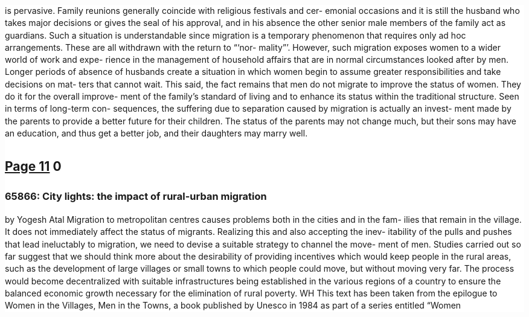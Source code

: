is pervasive. Family reunions generally 
coincide with religious festivals and cer- 
emonial occasions and it is still the husband 
who takes major decisions or gives the seal 
of his approval, and in his absence the 
other senior male members of the family 
act as guardians. 
Such a situation is understandable since 
migration is a temporary phenomenon that 
requires only ad hoc arrangements. These 
are all withdrawn with the return to “‘nor- 
mality”’. However, such migration exposes 
women to a wider world of work and expe- 
rience in the management of household 
affairs that are in normal circumstances 
looked after by men. Longer periods of 
absence of husbands create a situation in 
which women begin to assume greater 
responsibilities and take decisions on mat- 
ters that cannot wait. 
This said, the fact remains that men do 
not migrate to improve the status of 
women. They do it for the overall improve- 
ment of the family’s standard of living and 
to enhance its status within the traditional 
structure. Seen in terms of long-term con- 
sequences, the suffering due to separation 
caused by migration is actually an invest- 
ment made by the parents to provide a 
better future for their children. The status 
of the parents may not change much, but 
their sons may have an education, and thus 
get a better job, and their daughters may 
marry well. 

## [Page 11](066617engo.pdf#page=11) 0

### 65866: City lights: the impact of rural-urban migration

by Yogesh Atal 
Migration to metropolitan centres causes 
problems both in the cities and in the fam- 
ilies that remain in the village. It does not 
immediately affect the status of migrants. 
Realizing this and also accepting the inev- 
itability of the pulls and pushes that lead 
ineluctably to migration, we need to devise 
a suitable strategy to channel the move- 
ment of men. Studies carried out so far 
suggest that we should think more about 
the desirability of providing incentives 
which would keep people in the rural areas, 
such as the development of large villages 
or small towns to which people could 
move, but without moving very far. The 
process would become decentralized with 
suitable infrastructures being established 
in the various regions of a country to ensure 
the balanced economic growth necessary 
for the elimination of rural poverty. WH 
This text has been taken from the epilogue to Women 
in the Villages, Men in the Towns, a book published 
by Unesco in 1984 as part of a series entitled “Women 